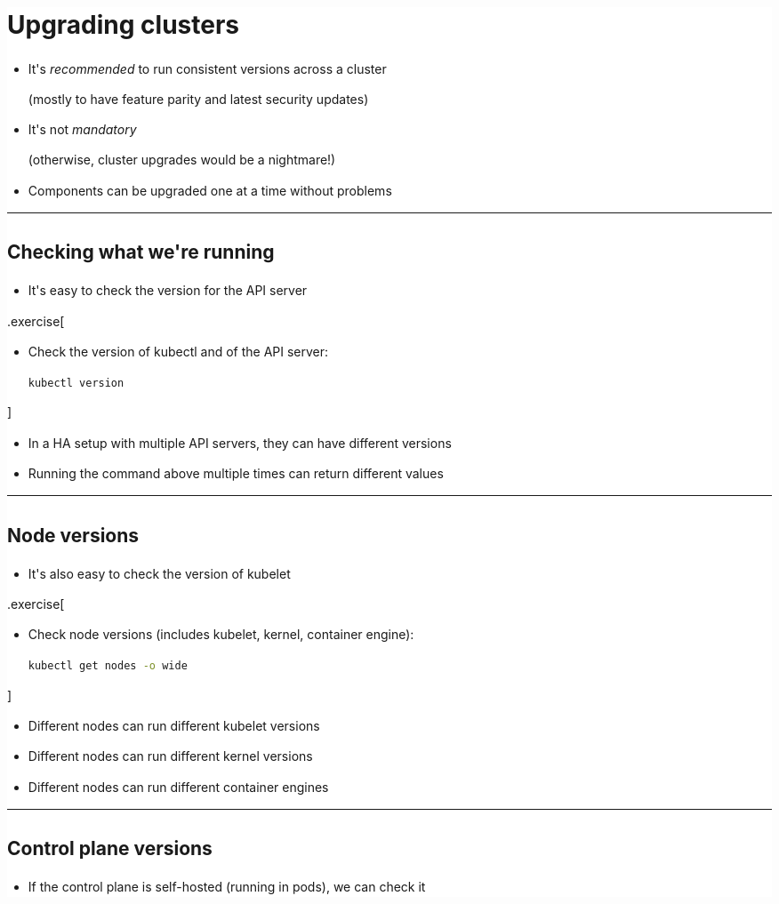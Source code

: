 # Upgrading clusters

- It's *recommended* to run consistent versions across a cluster

  (mostly to have feature parity and latest security updates)

- It's not *mandatory*

  (otherwise, cluster upgrades would be a nightmare!)

- Components can be upgraded one at a time without problems

---

## Checking what we're running

- It's easy to check the version for the API server

.exercise[

- Check the version of kubectl and of the API server:
  ```bash
  kubectl version
  ```

]

- In a HA setup with multiple API servers, they can have different versions

- Running the command above multiple times can return different values

---

## Node versions

- It's also easy to check the version of kubelet

.exercise[

- Check node versions (includes kubelet, kernel, container engine):
  ```bash
  kubectl get nodes -o wide
  ```

]

- Different nodes can run different kubelet versions

- Different nodes can run different kernel versions

- Different nodes can run different container engines

---

## Control plane versions

- If the control plane is self-hosted (running in pods), we can check it

